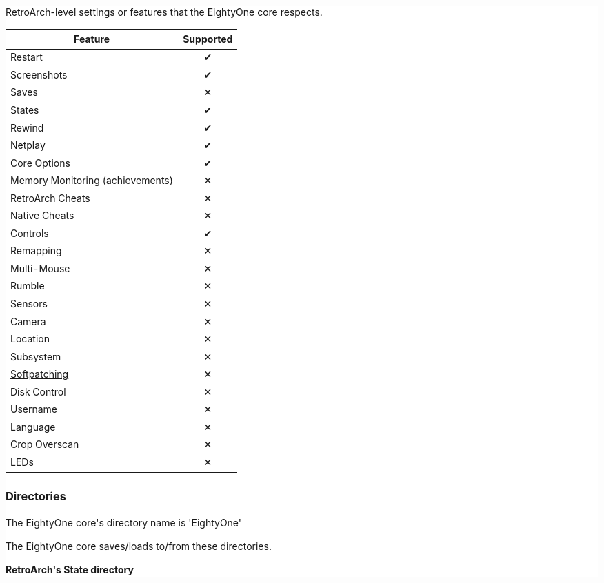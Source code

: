 RetroArch-level settings or features that the EightyOne core respects.

| Feature           | Supported |
|-------------------|:---------:|
| Restart           | ✔         |
| Screenshots       | ✔         |
| Saves             | ✕         |
| States            | ✔         |
| Rewind            | ✔         |
| Netplay           | ✔         |
| Core Options      | ✔         |
| [Memory Monitoring (achievements)](../guides/memorymonitoring.md) | ✕         |
| RetroArch Cheats  | ✕         |
| Native Cheats     | ✕         |
| Controls          | ✔         |
| Remapping         | ✕         |
| Multi-Mouse       | ✕         |
| Rumble            | ✕         |
| Sensors           | ✕         |
| Camera            | ✕         |
| Location          | ✕         |
| Subsystem         | ✕         |
| [Softpatching](../guides/softpatching.md) | ✕         |
| Disk Control      | ✕         |
| Username          | ✕         |
| Language          | ✕         |
| Crop Overscan     | ✕         |
| LEDs              | ✕         |

### Directories

The EightyOne core's directory name is 'EightyOne'

The EightyOne core saves/loads to/from these directories.

**RetroArch's State directory**
